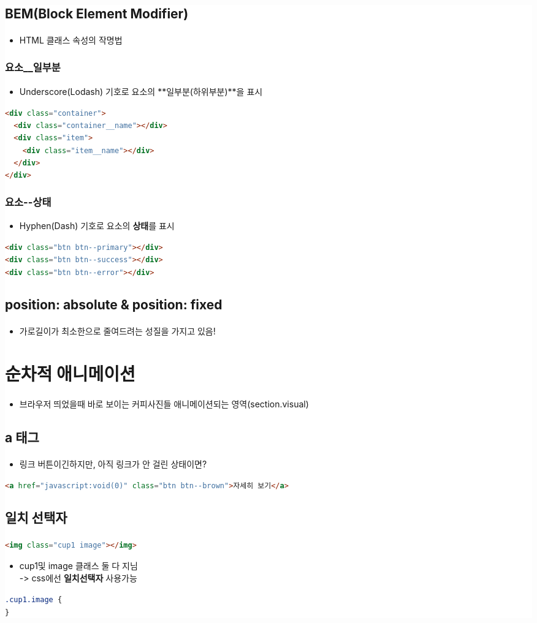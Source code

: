 ## BEM(Block Element Modifier)

- HTML 클래스 속성의 작명법

### 요소\_\_일부분

- Underscore(Lodash) 기호로 요소의 **일부분(하위부분)**을 표시

```html
<div class="container">
  <div class="container__name"></div>
  <div class="item">
    <div class="item__name"></div>
  </div>
</div>
```

### 요소\-\-상태

- Hyphen(Dash) 기호로 요소의 **상태**를 표시

```html
<div class="btn btn--primary"></div>
<div class="btn btn--success"></div>
<div class="btn btn--error"></div>
```

## position: absolute & position: fixed

- 가로길이가 최소한으로 줄여드려는 성질을 가지고 있음!

# 순차적 애니메이션

- 브라우저 띄었을때 바로 보이는 커피사진들 애니메이션되는 영역(section.visual)

## a 태그

- 링크 버튼이긴하지만, 아직 링크가 안 걸린 상태이면?

```html
<a href="javascript:void(0)" class="btn btn--brown">자세히 보기</a>
```

## 일치 선택자

```html
<img class="cup1 image"></img>
```

- cup1및 image 클래스 둘 다 지님  
  -> css에선 **일치선택자** 사용가능

```css
.cup1.image {
}
```
